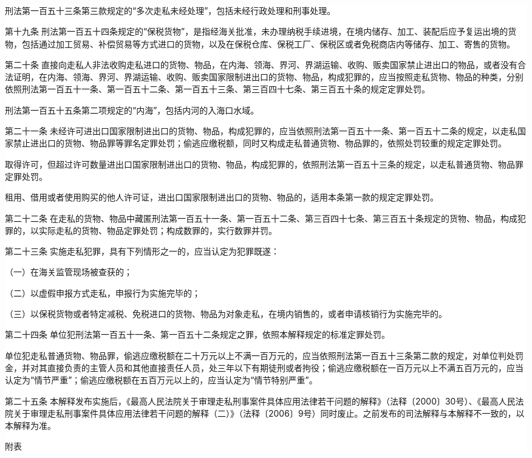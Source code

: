 刑法第一百五十三条第三款规定的“多次走私未经处理”，包括未经行政处理和刑事处理。

第十九条 刑法第一百五十四条规定的“保税货物”，是指经海关批准，未办理纳税手续进境，在境内储存、加工、装配后应予复运出境的货物，包括通过加工贸易、补偿贸易等方式进口的货物，以及在保税仓库、保税工厂、保税区或者免税商店内等储存、加工、寄售的货物。

第二十条 直接向走私人非法收购走私进口的货物、物品，在内海、领海、界河、界湖运输、收购、贩卖国家禁止进出口的物品，或者没有合法证明，在内海、领海、界河、界湖运输、收购、贩卖国家限制进出口的货物、物品，构成犯罪的，应当按照走私货物、物品的种类，分别依照刑法第一百五十一条、第一百五十二条、第一百五十三条、第三百四十七条、第三百五十条的规定定罪处罚。

刑法第一百五十五条第二项规定的“内海”，包括内河的入海口水域。

第二十一条 未经许可进出口国家限制进出口的货物、物品，构成犯罪的，应当依照刑法第一百五十一条、第一百五十二条的规定，以走私国家禁止进出口的货物、物品罪等罪名定罪处罚；偷逃应缴税额，同时又构成走私普通货物、物品罪的，依照处罚较重的规定定罪处罚。

取得许可，但超过许可数量进出口国家限制进出口的货物、物品，构成犯罪的，依照刑法第一百五十三条的规定，以走私普通货物、物品罪定罪处罚。

租用、借用或者使用购买的他人许可证，进出口国家限制进出口的货物、物品的，适用本条第一款的规定定罪处罚。

第二十二条 在走私的货物、物品中藏匿刑法第一百五十一条、第一百五十二条、第三百四十七条、第三百五十条规定的货物、物品，构成犯罪的，以实际走私的货物、物品定罪处罚；构成数罪的，实行数罪并罚。

第二十三条 实施走私犯罪，具有下列情形之一的，应当认定为犯罪既遂：

（一）在海关监管现场被查获的；

（二）以虚假申报方式走私，申报行为实施完毕的；

（三）以保税货物或者特定减税、免税进口的货物、物品为对象走私，在境内销售的，或者申请核销行为实施完毕的。

第二十四条 单位犯刑法第一百五十一条、第一百五十二条规定之罪，依照本解释规定的标准定罪处罚。

单位犯走私普通货物、物品罪，偷逃应缴税额在二十万元以上不满一百万元的，应当依照刑法第一百五十三条第二款的规定，对单位判处罚金，并对其直接负责的主管人员和其他直接责任人员，处三年以下有期徒刑或者拘役；偷逃应缴税额在一百万元以上不满五百万元的，应当认定为“情节严重”；偷逃应缴税额在五百万元以上的，应当认定为“情节特别严重”。

第二十五条 本解释发布实施后，《最高人民法院关于审理走私刑事案件具体应用法律若干问题的解释》（法释〔2000〕30号）、《最高人民法院关于审理走私刑事案件具体应用法律若干问题的解释（二）》（法释〔2006〕9号）同时废止。之前发布的司法解释与本解释不一致的，以本解释为准。

附表
